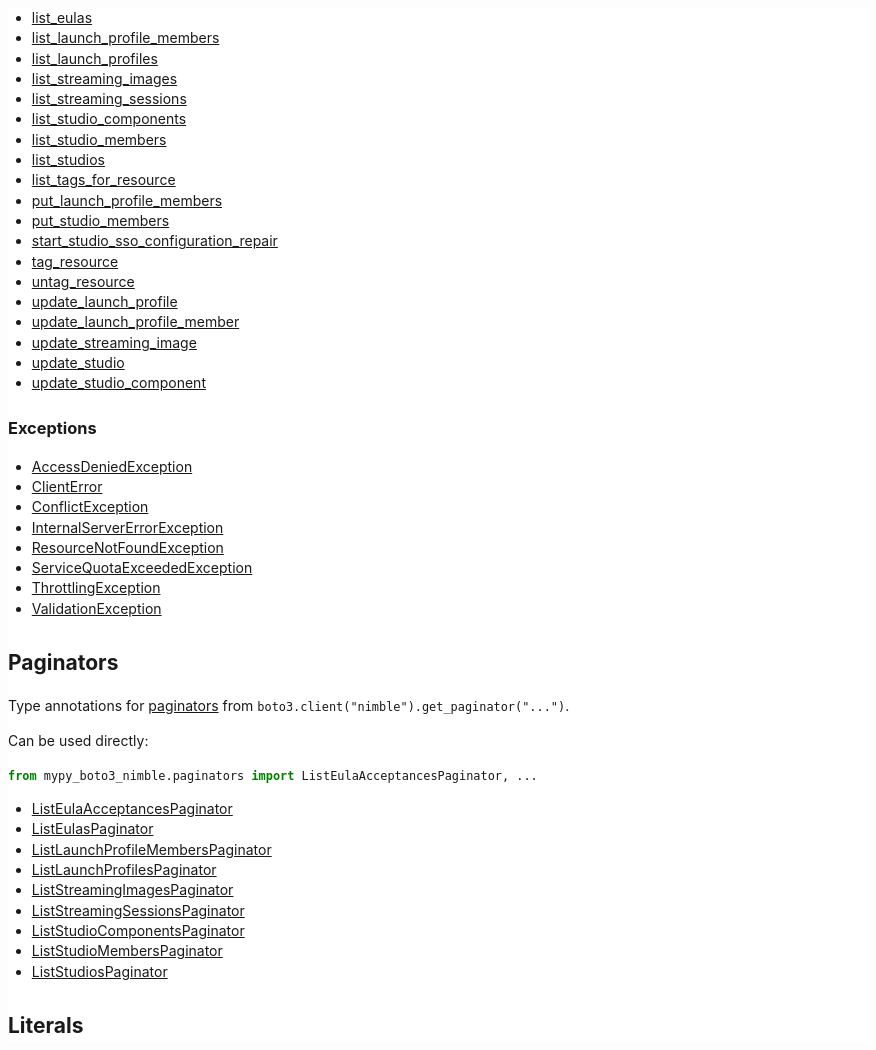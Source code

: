 - [list_eulas](./client.md#list-eulas)
- [list_launch_profile_members](./client.md#list-launch-profile-members)
- [list_launch_profiles](./client.md#list-launch-profiles)
- [list_streaming_images](./client.md#list-streaming-images)
- [list_streaming_sessions](./client.md#list-streaming-sessions)
- [list_studio_components](./client.md#list-studio-components)
- [list_studio_members](./client.md#list-studio-members)
- [list_studios](./client.md#list-studios)
- [list_tags_for_resource](./client.md#list-tags-for-resource)
- [put_launch_profile_members](./client.md#put-launch-profile-members)
- [put_studio_members](./client.md#put-studio-members)
- [start_studio_sso_configuration_repair](./client.md#start-studio-sso-configuration-repair)
- [tag_resource](./client.md#tag-resource)
- [untag_resource](./client.md#untag-resource)
- [update_launch_profile](./client.md#update-launch-profile)
- [update_launch_profile_member](./client.md#update-launch-profile-member)
- [update_streaming_image](./client.md#update-streaming-image)
- [update_studio](./client.md#update-studio)
- [update_studio_component](./client.md#update-studio-component)

### Exceptions

- [AccessDeniedException](./client.md#accessdeniedexception)
- [ClientError](./client.md#clienterror)
- [ConflictException](./client.md#conflictexception)
- [InternalServerErrorException](./client.md#internalservererrorexception)
- [ResourceNotFoundException](./client.md#resourcenotfoundexception)
- [ServiceQuotaExceededException](./client.md#servicequotaexceededexception)
- [ThrottlingException](./client.md#throttlingexception)
- [ValidationException](./client.md#validationexception)

## Paginators

Type annotations for [paginators](./paginators.md) from
`boto3.client("nimble").get_paginator("...")`.

Can be used directly:

```python
from mypy_boto3_nimble.paginators import ListEulaAcceptancesPaginator, ...
```

- [ListEulaAcceptancesPaginator](./paginators.md#listeulaacceptancespaginator)
- [ListEulasPaginator](./paginators.md#listeulaspaginator)
- [ListLaunchProfileMembersPaginator](./paginators.md#listlaunchprofilememberspaginator)
- [ListLaunchProfilesPaginator](./paginators.md#listlaunchprofilespaginator)
- [ListStreamingImagesPaginator](./paginators.md#liststreamingimagespaginator)
- [ListStreamingSessionsPaginator](./paginators.md#liststreamingsessionspaginator)
- [ListStudioComponentsPaginator](./paginators.md#liststudiocomponentspaginator)
- [ListStudioMembersPaginator](./paginators.md#liststudiomemberspaginator)
- [ListStudiosPaginator](./paginators.md#liststudiospaginator)

## Literals

